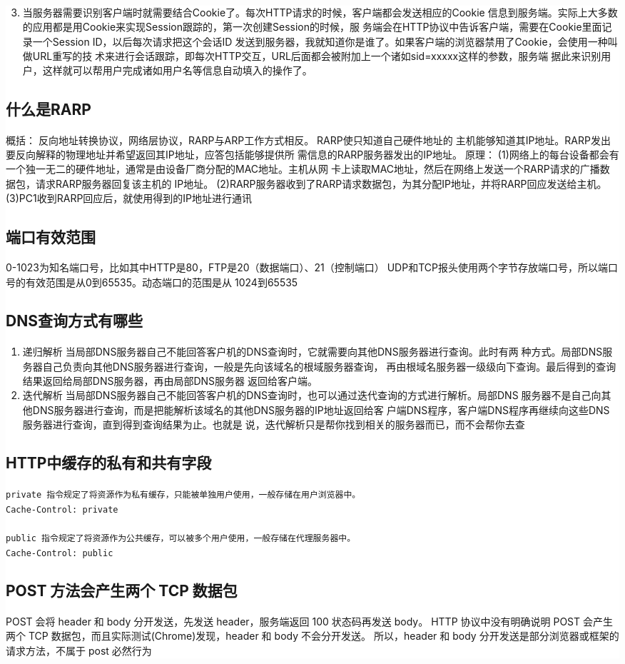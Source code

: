 3. 当服务器需要识别客户端时就需要结合Cookie了。每次HTTP请求的时候，客户端都会发送相应的Cookie
信息到服务端。实际上大多数的应用都是用Cookie来实现Session跟踪的，第一次创建Session的时候，服
务端会在HTTP协议中告诉客户端，需要在Cookie里面记录一个Session ID，以后每次请求把这个会话ID
发送到服务器，我就知道你是谁了。如果客户端的浏览器禁用了Cookie，会使用一种叫做URL重写的技
术来进行会话跟踪，即每次HTTP交互，URL后面都会被附加上一个诸如sid=xxxxx这样的参数，服务端
据此来识别用户，这样就可以帮用户完成诸如用户名等信息自动填入的操作了。

## 什么是RARP

概括： 反向地址转换协议，网络层协议，RARP与ARP工作方式相反。 RARP使只知道自己硬件地址的
主机能够知道其IP地址。RARP发出要反向解释的物理地址并希望返回其IP地址，应答包括能够提供所
需信息的RARP服务器发出的IP地址。
原理：
(1)网络上的每台设备都会有一个独一无二的硬件地址，通常是由设备厂商分配的MAC地址。主机从网
卡上读取MAC地址，然后在网络上发送一个RARP请求的广播数据包，请求RARP服务器回复该主机的
IP地址。
(2)RARP服务器收到了RARP请求数据包，为其分配IP地址，并将RARP回应发送给主机。
(3)PC1收到RARP回应后，就使用得到的IP地址进行通讯



## 端口有效范围
0-1023为知名端口号，比如其中HTTP是80，FTP是20（数据端口）、21（控制端口）
    UDP和TCP报头使用两个字节存放端口号，所以端口号的有效范围是从0到65535。动态端口的范围是从
1024到65535


## DNS查询方式有哪些
1. 递归解析
当局部DNS服务器自己不能回答客户机的DNS查询时，它就需要向其他DNS服务器进行查询。此时有两
种方式。局部DNS服务器自己负责向其他DNS服务器进行查询，一般是先向该域名的根域服务器查询，
再由根域名服务器一级级向下查询。最后得到的查询结果返回给局部DNS服务器，再由局部DNS服务器
返回给客户端。
2. 迭代解析
当局部DNS服务器自己不能回答客户机的DNS查询时，也可以通过迭代查询的方式进行解析。局部DNS
服务器不是自己向其他DNS服务器进行查询，而是把能解析该域名的其他DNS服务器的IP地址返回给客
户端DNS程序，客户端DNS程序再继续向这些DNS服务器进行查询，直到得到查询结果为止。也就是
说，迭代解析只是帮你找到相关的服务器而已，而不会帮你去查

## HTTP中缓存的私有和共有字段
    private 指令规定了将资源作为私有缓存，只能被单独用户使用，一般存储在用户浏览器中。
    Cache-Control: private

    public 指令规定了将资源作为公共缓存，可以被多个用户使用，一般存储在代理服务器中。
    Cache-Control: public



## POST 方法会产生两个 TCP 数据包

POST 会将 header 和 body 分开发送，先发送 header，服务端返回 100 状态码再发送
body。
HTTP 协议中没有明确说明 POST 会产生两个 TCP 数据包，而且实际测试(Chrome)发现，header 和 body 
不会分开发送。
所以，header 和 body 分开发送是部分浏览器或框架的请求方法，不属于 post 必然行为

